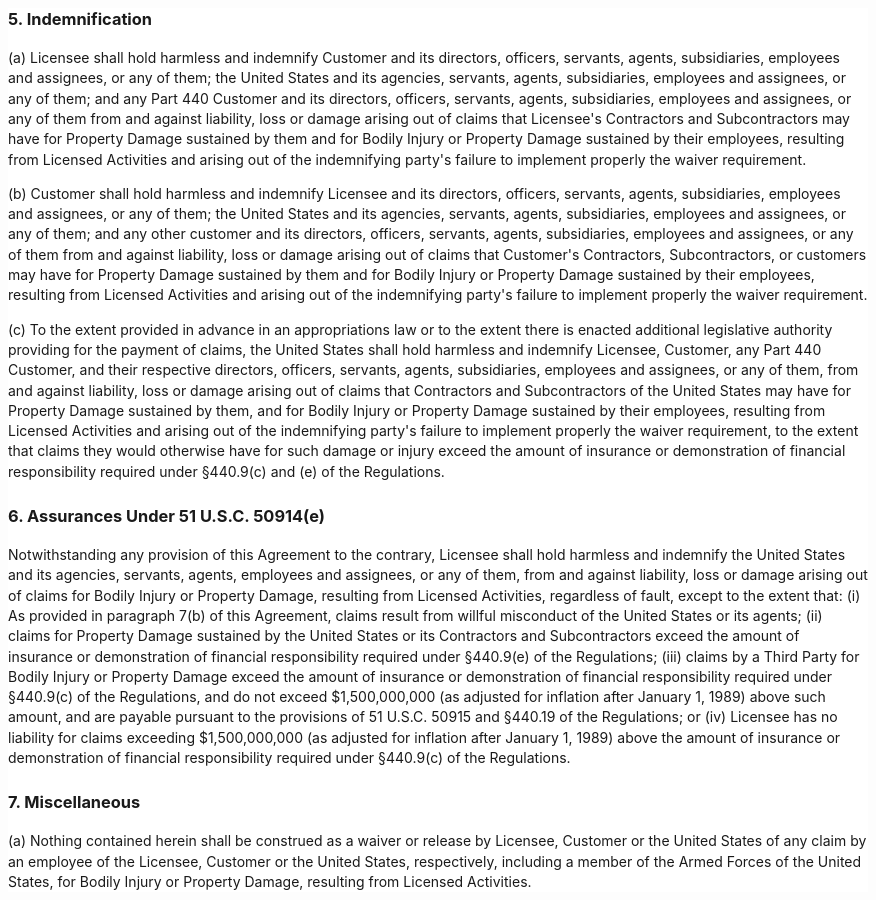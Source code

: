 ### 5. Indemnification

\(a\) Licensee shall hold harmless and indemnify Customer and its directors, officers, servants, agents, subsidiaries, employees and assignees, or any of them; the United States and its agencies, servants, agents, subsidiaries, employees and assignees, or any of them; and any Part 440 Customer and its directors, officers, servants, agents, subsidiaries, employees and assignees, or any of them from and against liability, loss or damage arising out of claims that Licensee's Contractors and Subcontractors may have for Property Damage sustained by them and for Bodily Injury or Property Damage sustained by their employees, resulting from Licensed Activities and arising out of the indemnifying party's failure to implement properly the waiver requirement.

\(b\) Customer shall hold harmless and indemnify Licensee and its directors, officers, servants, agents, subsidiaries, employees and assignees, or any of them; the United States and its agencies, servants, agents, subsidiaries, employees and assignees, or any of them; and any other customer and its directors, officers, servants, agents, subsidiaries, employees and assignees, or any of them from and against liability, loss or damage arising out of claims that Customer's Contractors, Subcontractors, or customers may have for Property Damage sustained by them and for Bodily Injury or Property Damage sustained by their employees, resulting from Licensed Activities and arising out of the indemnifying party's failure to implement properly the waiver requirement.

\(c\) To the extent provided in advance in an appropriations law or to the extent there is enacted additional legislative authority providing for the payment of claims, the United States shall hold harmless and indemnify Licensee, Customer, any Part 440 Customer, and their respective directors, officers, servants, agents, subsidiaries, employees and assignees, or any of them, from and against liability, loss or damage arising out of claims that Contractors and Subcontractors of the United States may have for Property Damage sustained by them, and for Bodily Injury or Property Damage sustained by their employees, resulting from Licensed Activities and arising out of the indemnifying party's failure to implement properly the waiver requirement, to the extent that claims they would otherwise have for such damage or injury exceed the amount of insurance or demonstration of financial responsibility required under §440.9(c) and (e) of the Regulations.

### 6. Assurances Under 51 U.S.C. 50914(e)

Notwithstanding any provision of this Agreement to the contrary, Licensee shall hold harmless and indemnify the United States and its agencies, servants, agents, employees and assignees, or any of them, from and against liability, loss or damage arising out of claims for Bodily Injury or Property Damage, resulting from Licensed Activities, regardless of fault, except to the extent that: (i) As provided in paragraph 7(b) of this Agreement, claims result from willful misconduct of the United States or its agents; (ii) claims for Property Damage sustained by the United States or its Contractors and Subcontractors exceed the amount of insurance or demonstration of financial responsibility required under §440.9(e) of the Regulations; (iii) claims by a Third Party for Bodily Injury or Property Damage exceed the amount of insurance or demonstration of financial responsibility required under §440.9(c) of the Regulations, and do not exceed \$1,500,000,000 (as adjusted for inflation after January 1, 1989) above such amount, and are payable pursuant to the provisions of 51 U.S.C. 50915 and §440.19 of the Regulations; or (iv) Licensee has no liability for claims exceeding \$1,500,000,000 (as adjusted for inflation after January 1, 1989) above the amount of insurance or demonstration of financial responsibility required under §440.9(c) of the Regulations.

### 7. Miscellaneous

\(a\) Nothing contained herein shall be construed as a waiver or release by Licensee, Customer or the United States of any claim by an employee of the Licensee, Customer or the United States, respectively, including a member of the Armed Forces of the United States, for Bodily Injury or Property Damage, resulting from Licensed Activities.
